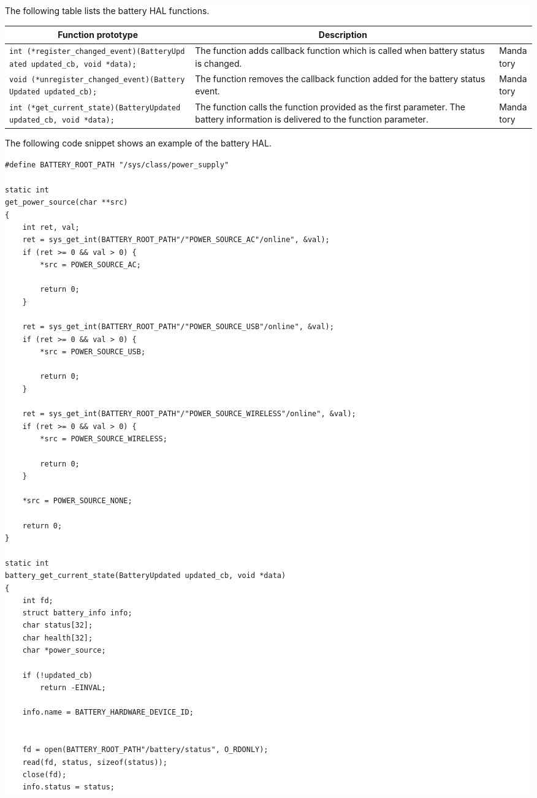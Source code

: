 The following table lists the battery HAL functions.

| Function prototype                       | Description                              |           |
| ---------------------------------------- | ---------------------------------------- | --------- |
| `int (*register_changed_event)(BatteryUpdated updated_cb, void *data);` | The function adds callback function which is called when battery status is changed. | Mandatory |
| `void (*unregister_changed_event)(BatteryUpdated updated_cb);` | The function removes the callback function added for the battery status event. | Mandatory |
| `int (*get_current_state)(BatteryUpdated updated_cb, void *data);` | The function calls the function provided as the first parameter. The battery information is delivered to the function parameter. | Mandatory |

The following code snippet shows an example of the battery HAL.

```
#define BATTERY_ROOT_PATH "/sys/class/power_supply"

static int 
get_power_source(char **src)
{
    int ret, val;
    ret = sys_get_int(BATTERY_ROOT_PATH"/"POWER_SOURCE_AC"/online", &val);
    if (ret >= 0 && val > 0) {
        *src = POWER_SOURCE_AC;

        return 0;
    }

    ret = sys_get_int(BATTERY_ROOT_PATH"/"POWER_SOURCE_USB"/online", &val);
    if (ret >= 0 && val > 0) {
        *src = POWER_SOURCE_USB;

        return 0;
    }

    ret = sys_get_int(BATTERY_ROOT_PATH"/"POWER_SOURCE_WIRELESS"/online", &val);
    if (ret >= 0 && val > 0) {
        *src = POWER_SOURCE_WIRELESS;

        return 0;
    }

    *src = POWER_SOURCE_NONE;

    return 0;
}

static int 
battery_get_current_state(BatteryUpdated updated_cb, void *data)
{
    int fd;
    struct battery_info info;
    char status[32];
    char health[32];
    char *power_source;

    if (!updated_cb)
        return -EINVAL;

    info.name = BATTERY_HARDWARE_DEVICE_ID;


    fd = open(BATTERY_ROOT_PATH"/battery/status", O_RDONLY);
    read(fd, status, sizeof(status));
    close(fd);
    info.status = status;

```